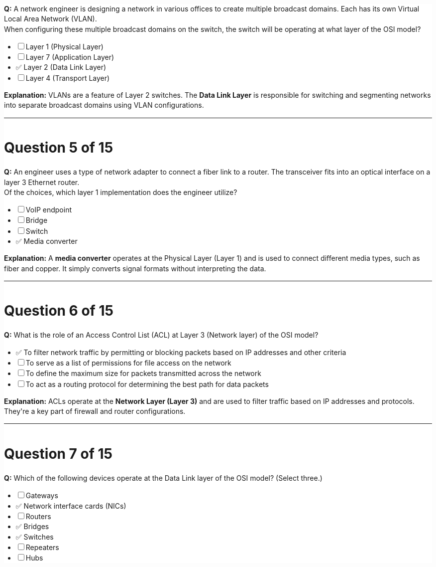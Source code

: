 **Q:** A network engineer is designing a network in various offices to create multiple broadcast domains. Each has its own Virtual Local Area Network (VLAN).  
When configuring these multiple broadcast domains on the switch, the switch will be operating at what layer of the OSI model?

- ☐ Layer 1 (Physical Layer)  
- ☐ Layer 7 (Application Layer)  
- ✅ Layer 2 (Data Link Layer)  
- ☐ Layer 4 (Transport Layer)  

**Explanation:** VLANs are a feature of Layer 2 switches. The **Data Link Layer** is responsible for switching and segmenting networks into separate broadcast domains using VLAN configurations.

---
# **Question 5 of 15**

**Q:** An engineer uses a type of network adapter to connect a fiber link to a router. The transceiver fits into an optical interface on a layer 3 Ethernet router.  
Of the choices, which layer 1 implementation does the engineer utilize?

- ☐ VoIP endpoint  
- ☐ Bridge  
- ☐ Switch  
- ✅ Media converter  

**Explanation:** A **media converter** operates at the Physical Layer (Layer 1) and is used to connect different media types, such as fiber and copper. It simply converts signal formats without interpreting the data.

---
# **Question 6 of 15**

**Q:** What is the role of an Access Control List (ACL) at Layer 3 (Network layer) of the OSI model?

- ✅ To filter network traffic by permitting or blocking packets based on IP addresses and other criteria  
- ☐ To serve as a list of permissions for file access on the network  
- ☐ To define the maximum size for packets transmitted across the network  
- ☐ To act as a routing protocol for determining the best path for data packets  

**Explanation:** ACLs operate at the **Network Layer (Layer 3)** and are used to filter traffic based on IP addresses and protocols. They're a key part of firewall and router configurations.

---
# **Question 7 of 15**

**Q:** Which of the following devices operate at the Data Link layer of the OSI model? (Select three.)

- ☐ Gateways  
- ✅ Network interface cards (NICs)  
- ☐ Routers  
- ✅ Bridges  
- ✅ Switches  
- ☐ Repeaters  
- ☐ Hubs  
